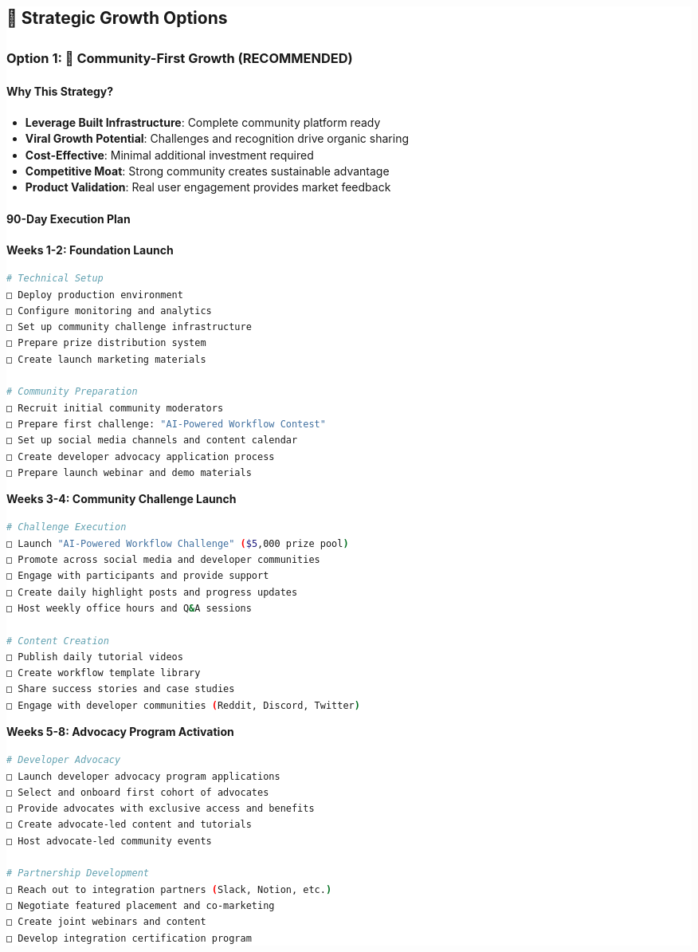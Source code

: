 ## 🎯 **Strategic Growth Options**

### **Option 1: 🌟 Community-First Growth (RECOMMENDED)**

#### **Why This Strategy?**
- **Leverage Built Infrastructure**: Complete community platform ready
- **Viral Growth Potential**: Challenges and recognition drive organic sharing
- **Cost-Effective**: Minimal additional investment required
- **Competitive Moat**: Strong community creates sustainable advantage
- **Product Validation**: Real user engagement provides market feedback

#### **90-Day Execution Plan**

**Weeks 1-2: Foundation Launch**
```bash
# Technical Setup
□ Deploy production environment
□ Configure monitoring and analytics
□ Set up community challenge infrastructure
□ Prepare prize distribution system
□ Create launch marketing materials

# Community Preparation
□ Recruit initial community moderators
□ Prepare first challenge: "AI-Powered Workflow Contest"
□ Set up social media channels and content calendar
□ Create developer advocacy application process
□ Prepare launch webinar and demo materials
```

**Weeks 3-4: Community Challenge Launch**
```bash
# Challenge Execution
□ Launch "AI-Powered Workflow Challenge" ($5,000 prize pool)
□ Promote across social media and developer communities
□ Engage with participants and provide support
□ Create daily highlight posts and progress updates
□ Host weekly office hours and Q&A sessions

# Content Creation
□ Publish daily tutorial videos
□ Create workflow template library
□ Share success stories and case studies
□ Engage with developer communities (Reddit, Discord, Twitter)
```

**Weeks 5-8: Advocacy Program Activation**
```bash
# Developer Advocacy
□ Launch developer advocacy program applications
□ Select and onboard first cohort of advocates
□ Provide advocates with exclusive access and benefits
□ Create advocate-led content and tutorials
□ Host advocate-led community events

# Partnership Development
□ Reach out to integration partners (Slack, Notion, etc.)
□ Negotiate featured placement and co-marketing
□ Create joint webinars and content
□ Develop integration certification program
```

